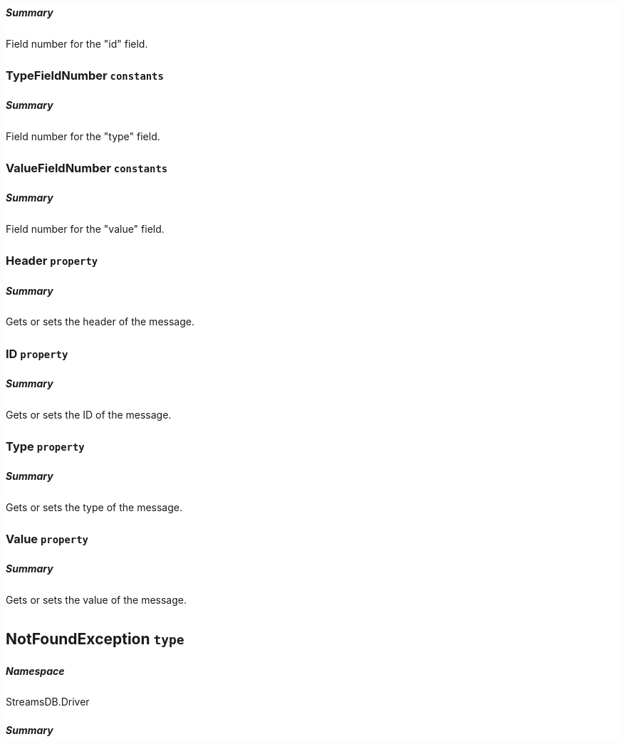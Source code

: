 ##### Summary

Field number for the "id" field.

<a name='F-StreamsDB-Driver-Wire-MessageInput-TypeFieldNumber'></a>
### TypeFieldNumber `constants`

##### Summary

Field number for the "type" field.

<a name='F-StreamsDB-Driver-Wire-MessageInput-ValueFieldNumber'></a>
### ValueFieldNumber `constants`

##### Summary

Field number for the "value" field.

<a name='P-StreamsDB-Driver-MessageInput-Header'></a>
### Header `property`

##### Summary

Gets or sets the header of the message.

<a name='P-StreamsDB-Driver-MessageInput-ID'></a>
### ID `property`

##### Summary

Gets or sets the ID of the message.

<a name='P-StreamsDB-Driver-MessageInput-Type'></a>
### Type `property`

##### Summary

Gets or sets the type of the message.

<a name='P-StreamsDB-Driver-MessageInput-Value'></a>
### Value `property`

##### Summary

Gets or sets the value of the message.

<a name='T-StreamsDB-Driver-NotFoundException'></a>
## NotFoundException `type`

##### Namespace

StreamsDB.Driver

##### Summary
